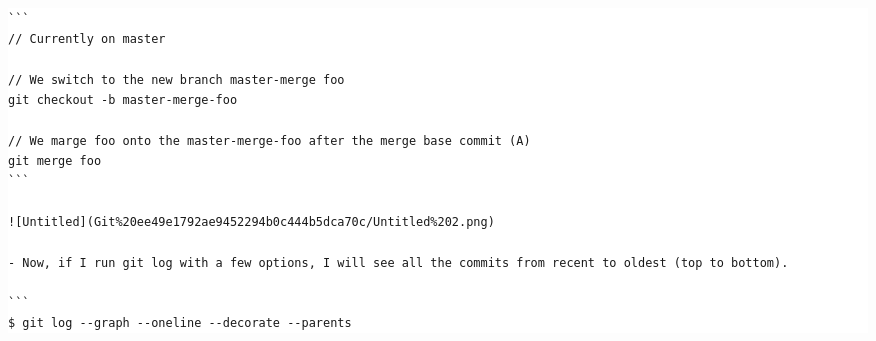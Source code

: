     ```
    // Currently on master
    
    // We switch to the new branch master-merge foo
    git checkout -b master-merge-foo
    
    // We marge foo onto the master-merge-foo after the merge base commit (A)
    git merge foo 
    ```
    
    ![Untitled](Git%20ee49e1792ae9452294b0c444b5dca70c/Untitled%202.png)
    
    - Now, if I run git log with a few options, I will see all the commits from recent to oldest (top to bottom).
    
    ```
    $ git log --graph --oneline --decorate --parents
    